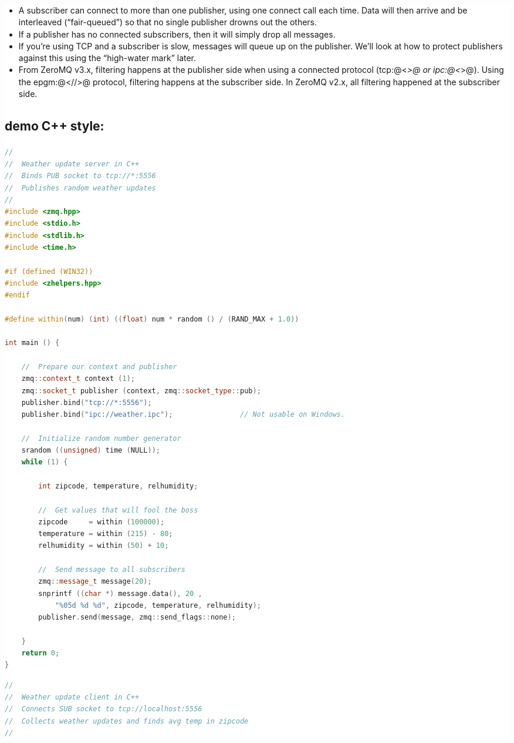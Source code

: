 - A subscriber can connect to more than one publisher, using one connect call each time. Data will then arrive and be interleaved (“fair-queued”) so that no single publisher drowns out the others.
- If a publisher has no connected subscribers, then it will simply drop all messages.
- If you’re using TCP and a subscriber is slow, messages will queue up on the publisher. We’ll look at how to protect publishers against this using the “high-water mark” later.
- From ZeroMQ v3.x, filtering happens at the publisher side when using a connected protocol (tcp:@<_>@ or ipc:@<_>@). Using the epgm:@<//>@ protocol, filtering happens at the subscriber side. In ZeroMQ v2.x, all filtering happened at the subscriber side.
<a name="c6oDx"></a>
## demo C++ style:
```cpp
//
//  Weather update server in C++
//  Binds PUB socket to tcp://*:5556
//  Publishes random weather updates
//
#include <zmq.hpp>
#include <stdio.h>
#include <stdlib.h>
#include <time.h>

#if (defined (WIN32))
#include <zhelpers.hpp>
#endif

#define within(num) (int) ((float) num * random () / (RAND_MAX + 1.0))

int main () {

    //  Prepare our context and publisher
    zmq::context_t context (1);
    zmq::socket_t publisher (context, zmq::socket_type::pub);
    publisher.bind("tcp://*:5556");
    publisher.bind("ipc://weather.ipc");				// Not usable on Windows.

    //  Initialize random number generator
    srandom ((unsigned) time (NULL));
    while (1) {

        int zipcode, temperature, relhumidity;

        //  Get values that will fool the boss
        zipcode     = within (100000);
        temperature = within (215) - 80;
        relhumidity = within (50) + 10;

        //  Send message to all subscribers
        zmq::message_t message(20);
        snprintf ((char *) message.data(), 20 ,
        	"%05d %d %d", zipcode, temperature, relhumidity);
        publisher.send(message, zmq::send_flags::none);

    }
    return 0;
}
```
```cpp
//
//  Weather update client in C++
//  Connects SUB socket to tcp://localhost:5556
//  Collects weather updates and finds avg temp in zipcode
//

```